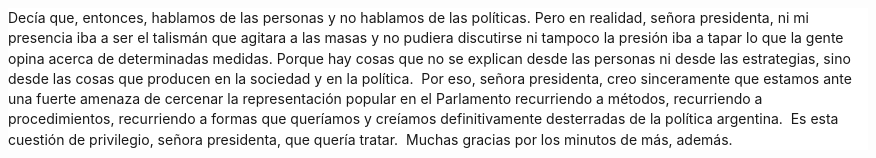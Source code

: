 Decía que, entonces, hablamos de las personas y no hablamos de las políticas. Pero en realidad, señora presidenta, ni mi presencia iba a ser el talismán que agitara a las masas y no pudiera discutirse ni tampoco la presión iba a tapar lo que la gente opina acerca de determinadas medidas. Porque hay cosas que no se explican desde las personas ni desde las estrategias, sino desde las cosas que producen en la sociedad y en la política.  Por eso, señora presidenta, creo sinceramente que estamos ante una fuerte amenaza de cercenar la representación popular en el Parlamento recurriendo a métodos, recurriendo a procedimientos, recurriendo a formas que queríamos y creíamos definitivamente desterradas de la política argentina.  Es esta cuestión de privilegio, señora presidenta, que quería tratar.  Muchas gracias por los minutos de más, además.

